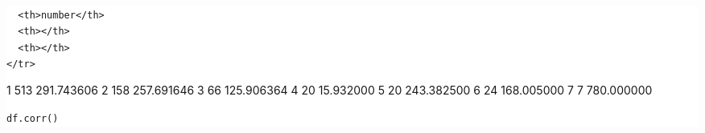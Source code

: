      <th>number</th>
      <th></th>
      <th></th>
    </tr>
  </thead>
  <tbody>
    <tr>
      <th>1</th>
      <td>513</td>
      <td>291.743606</td>
    </tr>
    <tr>
      <th>2</th>
      <td>158</td>
      <td>257.691646</td>
    </tr>
    <tr>
      <th>3</th>
      <td>66</td>
      <td>125.906364</td>
    </tr>
    <tr>
      <th>4</th>
      <td>20</td>
      <td>15.932000</td>
    </tr>
    <tr>
      <th>5</th>
      <td>20</td>
      <td>243.382500</td>
    </tr>
    <tr>
      <th>6</th>
      <td>24</td>
      <td>168.005000</td>
    </tr>
    <tr>
      <th>7</th>
      <td>7</td>
      <td>780.000000</td>
    </tr>
  </tbody>
</table>
</div>




```python
df.corr()
```



